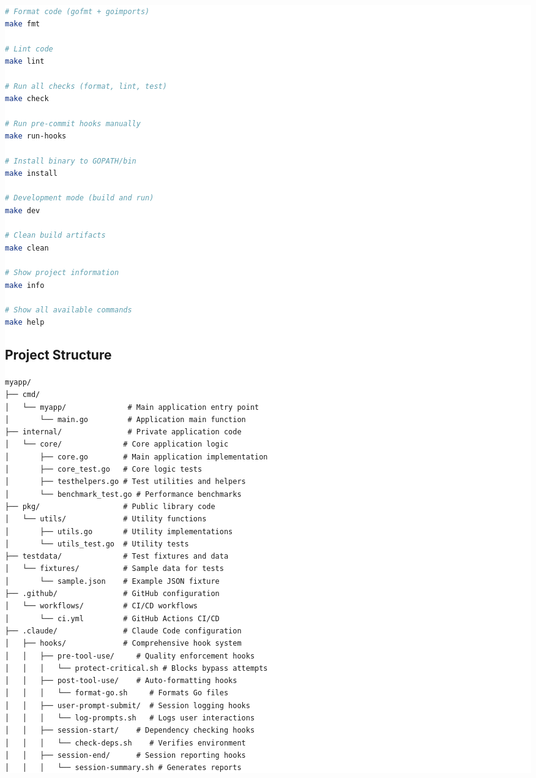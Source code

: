 ```bash
# Format code (gofmt + goimports)
make fmt

# Lint code
make lint

# Run all checks (format, lint, test)
make check

# Run pre-commit hooks manually
make run-hooks

# Install binary to GOPATH/bin
make install

# Development mode (build and run)
make dev

# Clean build artifacts
make clean

# Show project information
make info

# Show all available commands
make help
```

## Project Structure

```
myapp/
├── cmd/
│   └── myapp/              # Main application entry point
│       └── main.go         # Application main function
├── internal/               # Private application code
│   └── core/              # Core application logic
│       ├── core.go        # Main application implementation
│       ├── core_test.go   # Core logic tests
│       ├── testhelpers.go # Test utilities and helpers
│       └── benchmark_test.go # Performance benchmarks
├── pkg/                   # Public library code
│   └── utils/             # Utility functions
│       ├── utils.go       # Utility implementations
│       └── utils_test.go  # Utility tests
├── testdata/              # Test fixtures and data
│   └── fixtures/          # Sample data for tests
│       └── sample.json    # Example JSON fixture
├── .github/               # GitHub configuration
│   └── workflows/         # CI/CD workflows
│       └── ci.yml         # GitHub Actions CI/CD
├── .claude/               # Claude Code configuration
│   ├── hooks/             # Comprehensive hook system
│   │   ├── pre-tool-use/     # Quality enforcement hooks
│   │   │   └── protect-critical.sh # Blocks bypass attempts
│   │   ├── post-tool-use/    # Auto-formatting hooks
│   │   │   └── format-go.sh     # Formats Go files
│   │   ├── user-prompt-submit/  # Session logging hooks
│   │   │   └── log-prompts.sh   # Logs user interactions
│   │   ├── session-start/    # Dependency checking hooks
│   │   │   └── check-deps.sh    # Verifies environment
│   │   ├── session-end/      # Session reporting hooks
│   │   │   └── session-summary.sh # Generates reports
```